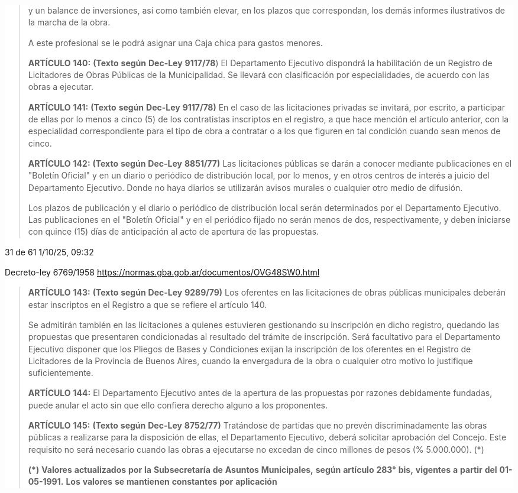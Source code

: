 > y un balance de inversiones, así como también elevar, en los plazos
> que correspondan, los demás informes ilustrativos de la marcha de la
> obra.
>
> A este profesional se le podrá asignar una Caja chica para gastos
> menores.
>
> **ARTÍCULO** **140:** **(Texto** **según** **Dec-Ley** **9117/78**) El
> Departamento Ejecutivo dispondrá la habilitación de un Registro de
> Licitadores de Obras Públicas de la Municipalidad. Se llevará con
> clasificación por especialidades, de acuerdo con las obras a ejecutar.
>
> **ARTÍCULO** **141:** **(Texto** **según** **Dec-Ley** **9117/78)** En
> el caso de las licitaciones privadas se invitará, por escrito, a
> participar de ellas por lo menos a cinco (5) de los contratistas
> inscriptos en el registro, a que hace mención el artículo anterior,
> con la especialidad correspondiente para el tipo de obra a contratar o
> a los que figuren en tal condición cuando sean menos de cinco.
>
> **ARTÍCULO** **142:** **(Texto** **según** **Dec-Ley** **8851/77)**
> Las licitaciones públicas se darán a conocer mediante publicaciones en
> el "Boletín Oficial" y en un diario o periódico de distribución local,
> por lo menos, y en otros centros de interés a juicio del Departamento
> Ejecutivo. Donde no haya diarios se utilizarán avisos murales o
> cualquier otro medio de difusión.
>
> Los plazos de publicación y el diario o periódico de distribución
> local serán determinados por el Departamento Ejecutivo. Las
> publicaciones en el "Boletín Oficial" y en el periódico fijado no
> serán menos de dos, respectivamente, y deben iniciarse con quince (15)
> días de anticipación al acto de apertura de las propuestas.

31 de 61 1/10/25, 09:32

Decreto-ley 6769/1958 https://normas.gba.gob.ar/documentos/OVG48SW0.html

> **ARTÍCULO** **143:** **(Texto** **según** **Dec-Ley** **9289/79)**
> Los oferentes en las licitaciones de obras públicas municipales
> deberán estar inscriptos en el Registro a que se refiere el artículo
> 140.
>
> Se admitirán también en las licitaciones a quienes estuvieren
> gestionando su inscripción en dicho registro, quedando las propuestas
> que presentaren condicionadas al resultado del trámite de inscripción.
> Será facultativo para el Departamento Ejecutivo disponer que los
> Pliegos de Bases y Condiciones exijan la inscripción de los oferentes
> en el Registro de Licitadores de la Provincia de Buenos Aires, cuando
> la envergadura de la obra o cualquier otro motivo lo justifique
> suficientemente.
>
> **ARTÍCULO** **144:** El Departamento Ejecutivo antes de la apertura
> de las propuestas por razones debidamente fundadas, puede anular el
> acto sin que ello confiera derecho alguno a los proponentes.
>
> **ARTÍCULO** **145:** **(Texto** **según** **Dec-Ley** **8752/77)**
> Tratándose de partidas que no prevén discriminadamente las obras
> públicas a realizarse para la disposición de ellas, el Departamento
> Ejecutivo, deberá solicitar aprobación del Concejo. Este requisito no
> será necesario cuando las obras a ejecutarse no excedan de cinco
> millones de pesos (% 5.000.000). (\*)
>
> **(\*)** **Valores** **actualizados** **por** **la** **Subsecretaría**
> **de** **Asuntos** **Municipales,** **según** **artículo** **283°**
> **bis,** **vigentes** **a** **partir** **del** **01-05-1991.** **Los**
> **valores** **se** **mantienen** **constantes** **por** **aplicación**